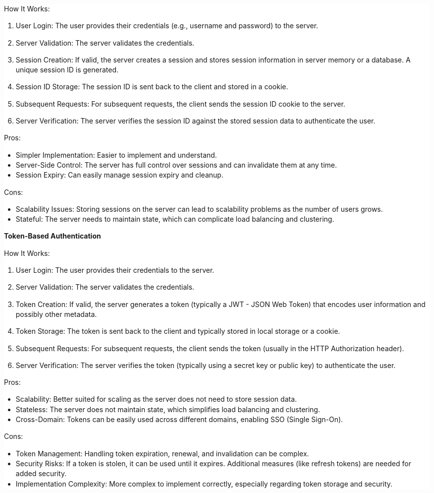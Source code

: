 How It Works:

1. User Login: The user provides their credentials (e.g., username and password) to the server.

2. Server Validation: The server validates the credentials.

3. Session Creation: If valid, the server creates a session and stores session information in server memory or a database. A unique session ID is generated.

4. Session ID Storage: The session ID is sent back to the client and stored in a cookie.

5. Subsequent Requests: For subsequent requests, the client sends the session ID cookie to the server.

6. Server Verification: The server verifies the session ID against the stored session data to authenticate the user.

Pros:

- Simpler Implementation: Easier to implement and understand.
- Server-Side Control: The server has full control over sessions and can invalidate them at any time.
- Session Expiry: Can easily manage session expiry and cleanup.

Cons:

- Scalability Issues: Storing sessions on the server can lead to scalability problems as the number of users grows.
- Stateful: The server needs to maintain state, which can complicate load balancing and clustering.

**Token-Based Authentication**

How It Works:

1. User Login: The user provides their credentials to the server.

2. Server Validation: The server validates the credentials.

3. Token Creation: If valid, the server generates a token (typically a JWT - JSON Web Token) that encodes user information and possibly other metadata.

4. Token Storage: The token is sent back to the client and typically stored in local storage or a cookie.

5. Subsequent Requests: For subsequent requests, the client sends the token (usually in the HTTP Authorization header).

6. Server Verification: The server verifies the token (typically using a secret key or public key) to authenticate the user.

Pros:

- Scalability: Better suited for scaling as the server does not need to store session data.
- Stateless: The server does not maintain state, which simplifies load balancing and clustering.
- Cross-Domain: Tokens can be easily used across different domains, enabling SSO (Single Sign-On).

Cons:

- Token Management: Handling token expiration, renewal, and invalidation can be complex.
- Security Risks: If a token is stolen, it can be used until it expires. Additional measures (like refresh tokens) are needed for added security.
- Implementation Complexity: More complex to implement correctly, especially regarding token storage and security.
